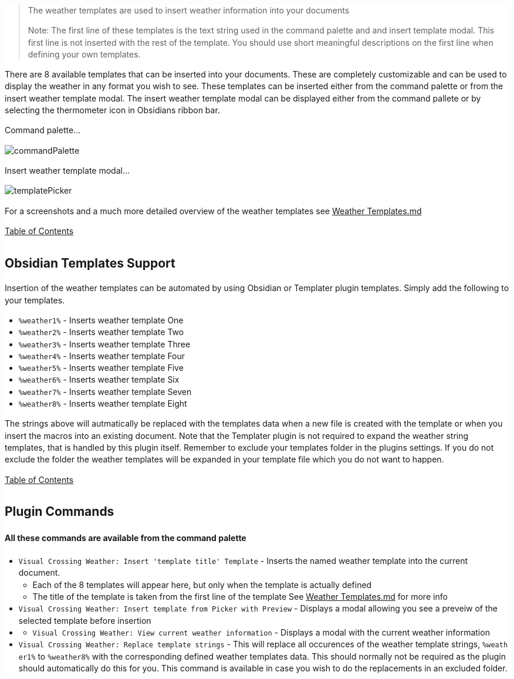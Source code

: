 > The weather templates are used to insert weather information into your documents
> 
> Note: The first line of these templates is the text string used in the command palette and and insert template modal. This first line is not inserted with the rest of the template. You should use short meaningful descriptions on the first line when defining your own templates.

There are 8 available templates that can be inserted into your documents. These are completely customizable and can be used to display the weather in any format you wish to see. These templates can be inserted either from the command palette or from the insert weather template modal. The insert weather template modal can be displayed either from the command pallete or by selecting the thermometer icon in Obsidians ribbon bar.

Command palette...

![commandPalette](https://raw.githubusercontent.com/willasm/vc-weather/HEAD/images/comPalette.png)

Insert weather template modal...

![templatePicker](https://raw.githubusercontent.com/willasm/vc-weather/HEAD/images/pickerModal.png)

For a screenshots and a much more detailed overview of the weather templates see [Weather Templates.md](./Documentation/Weather%20Templates.md)

[Table of Contents](#table-of-contents)


## Obsidian Templates Support
Insertion of the weather templates can be automated by using Obsidian or Templater plugin templates. Simply add the following to your templates.

- `%weather1%` - Inserts weather template One
- `%weather2%` - Inserts weather template Two
- `%weather3%` - Inserts weather template Three
- `%weather4%` - Inserts weather template Four
- `%weather5%` - Inserts weather template Five
- `%weather6%` - Inserts weather template Six
- `%weather7%` - Inserts weather template Seven
- `%weather8%` - Inserts weather template Eight

The strings above will autmatically be replaced with the templates data when a new file is created with the template or when you insert the macros into an existing document. Note that the Templater plugin is not required to expand the weather string templates, that is handled by this plugin itself. Remember to exclude your templates folder in the plugins settings. If you do not exclude the folder the weather templates will be expanded in your template file which you do not want to happen.

[Table of Contents](#table-of-contents)


## Plugin Commands
#### All these commands are available from the command palette

- `Visual Crossing Weather: Insert 'template title' Template` - Inserts the named weather template into the current document.
  - Each of the 8 templates will appear here, but only when the template is actually defined
  - The title of the template is taken from the first line of the template See [Weather Templates.md](#the-weather-templates) for more info
- `Visual Crossing Weather: Insert template from Picker with Preview` - Displays a modal allowing you see a preveiw of the selected template before insertion
- - `Visual Crossing Weather: View current weather information` - Displays a modal with the current weather information
- `Visual Crossing Weather: Replace template strings` - This will replace all occurences of the weather template strings, `%weather1%` to `%weather8%` with the corresponding defined weather templates data. This should normally not be required as the plugin should automatically do this for you. This command is available in case you wish to do the replacements in an excluded folder.
